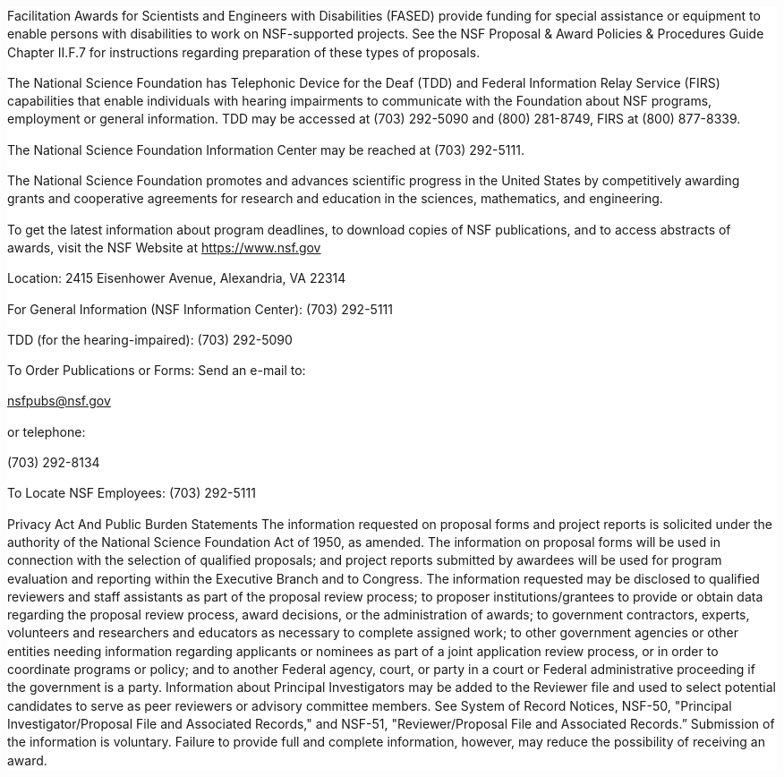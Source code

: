Facilitation Awards for Scientists and Engineers with Disabilities (FASED) provide funding for special assistance or equipment to enable persons with disabilities to work on NSF-supported projects. See the NSF Proposal & Award Policies & Procedures Guide Chapter II.F.7 for instructions regarding preparation of these types of proposals.

The National Science Foundation has Telephonic Device for the Deaf (TDD) and Federal Information Relay Service (FIRS) capabilities that enable individuals with hearing impairments to communicate with the Foundation about NSF programs, employment or general information. TDD may be accessed at (703) 292-5090 and (800) 281-8749, FIRS at (800) 877-8339.

The National Science Foundation Information Center may be reached at (703) 292-5111.

The National Science Foundation promotes and advances scientific progress in the United States by competitively awarding grants and cooperative agreements for research and education in the sciences, mathematics, and engineering.

To get the latest information about program deadlines, to download copies of NSF publications, and to access abstracts of awards, visit the NSF Website at https://www.nsf.gov

Location:
2415 Eisenhower Avenue, Alexandria, VA 22314

For General Information
(NSF Information Center):
(703) 292-5111

TDD (for the hearing-impaired):
(703) 292-5090

To Order Publications or Forms:
Send an e-mail to:

nsfpubs@nsf.gov

or telephone:

(703) 292-8134

To Locate NSF Employees:
(703) 292-5111

Privacy Act And Public Burden Statements
The information requested on proposal forms and project reports is solicited under the authority of the National Science Foundation Act of 1950, as amended. The information on proposal forms will be used in connection with the selection of qualified proposals; and project reports submitted by awardees will be used for program evaluation and reporting within the Executive Branch and to Congress. The information requested may be disclosed to qualified reviewers and staff assistants as part of the proposal review process; to proposer institutions/grantees to provide or obtain data regarding the proposal review process, award decisions, or the administration of awards; to government contractors, experts, volunteers and researchers and educators as necessary to complete assigned work; to other government agencies or other entities needing information regarding applicants or nominees as part of a joint application review process, or in order to coordinate programs or policy; and to another Federal agency, court, or party in a court or Federal administrative proceeding if the government is a party. Information about Principal Investigators may be added to the Reviewer file and used to select potential candidates to serve as peer reviewers or advisory committee members. See System of Record Notices, NSF-50, "Principal Investigator/Proposal File and Associated Records," and NSF-51, "Reviewer/Proposal File and Associated Records.” Submission of the information is voluntary. Failure to provide full and complete information, however, may reduce the possibility of receiving an award.
